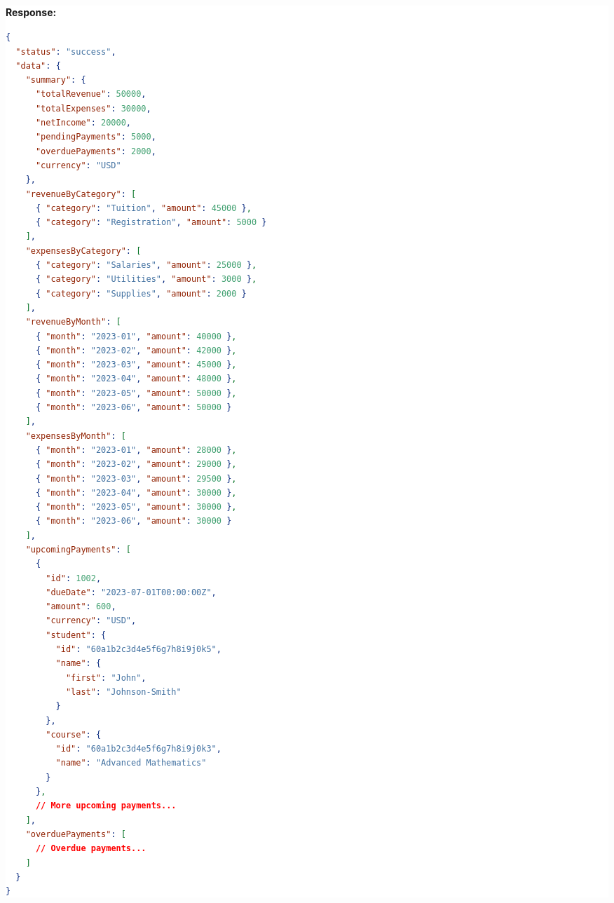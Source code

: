 **Response:**

```json
{
  "status": "success",
  "data": {
    "summary": {
      "totalRevenue": 50000,
      "totalExpenses": 30000,
      "netIncome": 20000,
      "pendingPayments": 5000,
      "overduePayments": 2000,
      "currency": "USD"
    },
    "revenueByCategory": [
      { "category": "Tuition", "amount": 45000 },
      { "category": "Registration", "amount": 5000 }
    ],
    "expensesByCategory": [
      { "category": "Salaries", "amount": 25000 },
      { "category": "Utilities", "amount": 3000 },
      { "category": "Supplies", "amount": 2000 }
    ],
    "revenueByMonth": [
      { "month": "2023-01", "amount": 40000 },
      { "month": "2023-02", "amount": 42000 },
      { "month": "2023-03", "amount": 45000 },
      { "month": "2023-04", "amount": 48000 },
      { "month": "2023-05", "amount": 50000 },
      { "month": "2023-06", "amount": 50000 }
    ],
    "expensesByMonth": [
      { "month": "2023-01", "amount": 28000 },
      { "month": "2023-02", "amount": 29000 },
      { "month": "2023-03", "amount": 29500 },
      { "month": "2023-04", "amount": 30000 },
      { "month": "2023-05", "amount": 30000 },
      { "month": "2023-06", "amount": 30000 }
    ],
    "upcomingPayments": [
      {
        "id": 1002,
        "dueDate": "2023-07-01T00:00:00Z",
        "amount": 600,
        "currency": "USD",
        "student": {
          "id": "60a1b2c3d4e5f6g7h8i9j0k5",
          "name": {
            "first": "John",
            "last": "Johnson-Smith"
          }
        },
        "course": {
          "id": "60a1b2c3d4e5f6g7h8i9j0k3",
          "name": "Advanced Mathematics"
        }
      },
      // More upcoming payments...
    ],
    "overduePayments": [
      // Overdue payments...
    ]
  }
}
```
